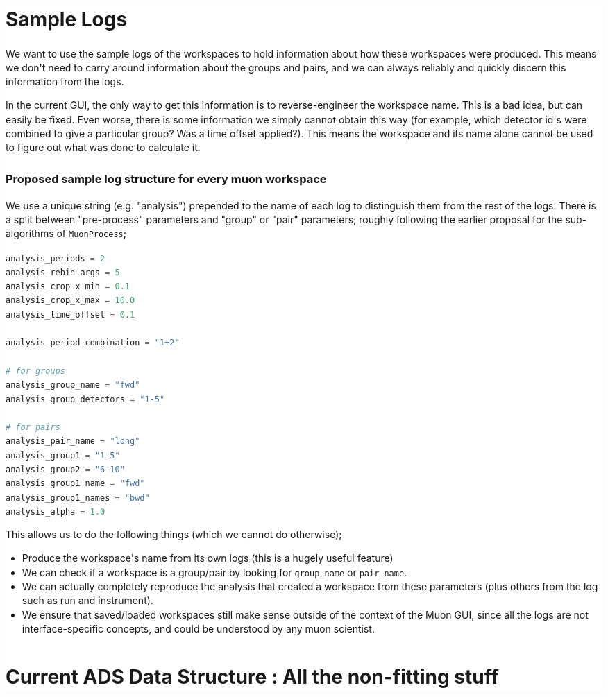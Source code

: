 # Sample Logs

We want to use the sample logs of the workspaces to hold information about how these workspaces were produced. This means we don't need to carry around information about the groups and pairs, and we can always reliably and quickly discern this information from the logs.

In the current GUI, the only way to get this information is to reverse-engineer the workspace name. This is a bad idea, but can easily be fixed. Even worse, there is some information we simply cannot obtain this way (for example, which detector id's were combined to give a particular group? Was a time offset applied?). This means the workspace and its name alone cannot be used to figure out what was done to calculate it.

### Proposed sample log structure for every muon workspace

We use a unique string (e.g. "analysis") prepended to the name of each log to distinguish them from the rest of the logs. There is a split between "pre-process" parameters and "group" or "pair" parameters; roughly following the earlier proposal for the sub-algorithms of `MuonProcess`;

```python
analysis_periods = 2
analysis_rebin_args = 5
analysis_crop_x_min = 0.1
analysis_crop_x_max = 10.0
analysis_time_offset = 0.1

analysis_period_combination = "1+2"

# for groups
analysis_group_name = "fwd"
analysis_group_detectors = "1-5"

# for pairs
analysis_pair_name = "long"
analysis_group1 = "1-5"
analysis_group2 = "6-10"
analysis_group1_name = "fwd"
analysis_group1_names = "bwd"
analysis_alpha = 1.0
```

This allows us to do the following things (which we cannot do otherwise);

- Produce the workspace's name from its own logs (this is a hugely useful feature)
- We can check if a workspace is a group/pair by looking for `group_name` or `pair_name`.
- We can actually completely reproduce the analysis that created a workspace from these parameters (plus others from the log such as run and instrument).
- We ensure that saved/loaded workspaces still make sense outside of the context of the Muon GUI, since all the logs are not interface-specific concepts, and could be understood by any muon scientist.

# Current ADS Data Structure : All the non-fitting stuff
